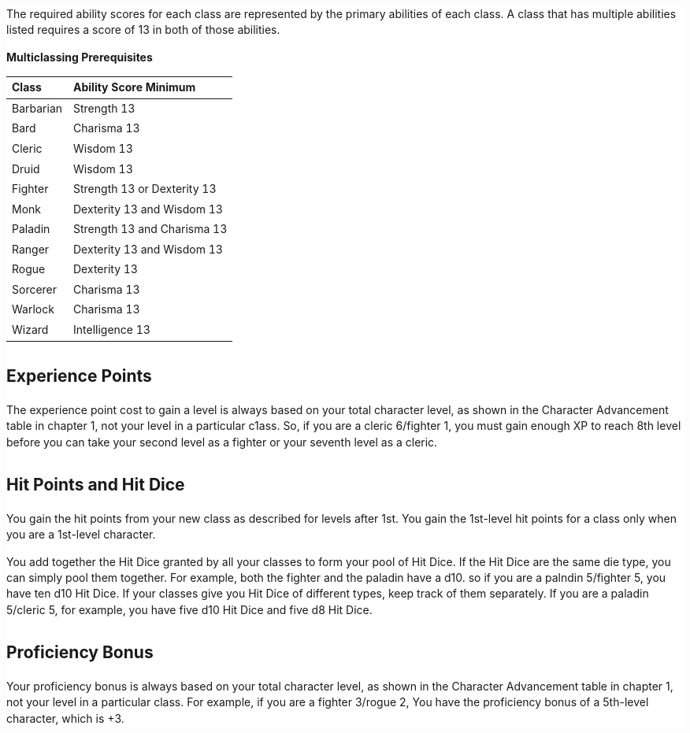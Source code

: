 The required ability scores for each class are represented by the primary abilities of each class. A class that has multiple abilities listed requires a score of 13 in both of those abilities.

**Multiclassing Prerequisites**

| Class     | Ability Score Minimum       |
|:----------|:----------------------------|
| Barbarian | Strength 13                 |
| Bard      | Charisma 13                 |
| Cleric    | Wisdom 13                   |
| Druid     | Wisdom 13                   |
| Fighter   | Strength 13 or Dexterity 13 |
| Monk      | Dexterity 13 and Wisdom 13  |
| Paladin   | Strength 13 and Charisma 13 |
| Ranger    | Dexterity 13 and Wisdom 13  |
| Rogue     | Dexterity 13                |
| Sorcerer  | Charisma 13                 |
| Warlock   | Charisma 13                 |
| Wizard    | Intelligence 13             |

## Experience Points

The experience point cost to gain a level is always based on your total character level, as shown in the Character Advancement table in chapter 1, not your level in a particular c1ass. So, if you are a cleric 6/fighter 1, you must gain enough XP to reach 8th level before you can take your second level as a fighter or your seventh level as a cleric.

## Hit Points and Hit Dice

You gain the hit points from your new class as described for levels after 1st. You gain the 1st-level hit points for a class only when you are a 1st-level character.

You add together the Hit Dice granted by all your classes to form your pool of Hit Dice. If the Hit Dice are the same die type, you can simply pool them together. For example, both the fighter and the paladin have a d10. so if you are a palndin 5/fighter 5, you have ten d10 Hit Dice. If your classes give you Hit Dice of different types, keep track of them separately. If you are a paladin 5/cleric 5, for example, you have five d10 Hit Dice and five d8 Hit Dice.

## Proficiency Bonus

Your proficiency bonus is always based on your total character level, as shown in the Character Advancement table in chapter 1, not your level in a particular class. For example, if you are a fighter 3/rogue 2, You have the proficiency bonus of a 5th-level character, which is +3.
